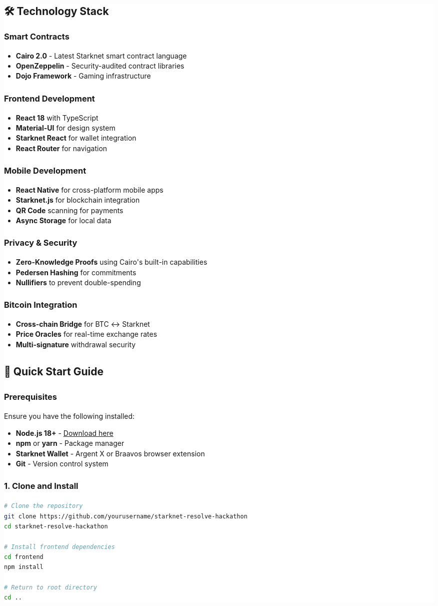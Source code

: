 
## 🛠️ Technology Stack

### Smart Contracts
- **Cairo 2.0** - Latest Starknet smart contract language
- **OpenZeppelin** - Security-audited contract libraries
- **Dojo Framework** - Gaming infrastructure

### Frontend Development  
- **React 18** with TypeScript
- **Material-UI** for design system
- **Starknet React** for wallet integration
- **React Router** for navigation

### Mobile Development
- **React Native** for cross-platform mobile apps
- **Starknet.js** for blockchain integration
- **QR Code** scanning for payments
- **Async Storage** for local data

### Privacy & Security
- **Zero-Knowledge Proofs** using Cairo's built-in capabilities
- **Pedersen Hashing** for commitments
- **Nullifiers** to prevent double-spending

### Bitcoin Integration
- **Cross-chain Bridge** for BTC ↔ Starknet
- **Price Oracles** for real-time exchange rates
- **Multi-signature** withdrawal security

## 🚀 Quick Start Guide

### Prerequisites

Ensure you have the following installed:
- **Node.js 18+** - [Download here](https://nodejs.org/)
- **npm** or **yarn** - Package manager
- **Starknet Wallet** - Argent X or Braavos browser extension
- **Git** - Version control system

### 1. Clone and Install

```bash
# Clone the repository
git clone https://github.com/yourusername/starknet-resolve-hackathon
cd starknet-resolve-hackathon

# Install frontend dependencies
cd frontend
npm install

# Return to root directory
cd ..
```
